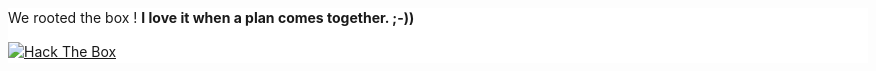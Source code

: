 We rooted the box ! **I love it when a plan comes together. ;-))**



[<img src="http://www.hackthebox.eu/badge/image/249498" alt="Hack The Box">](https://www.hackthebox.eu/profile/249498)


